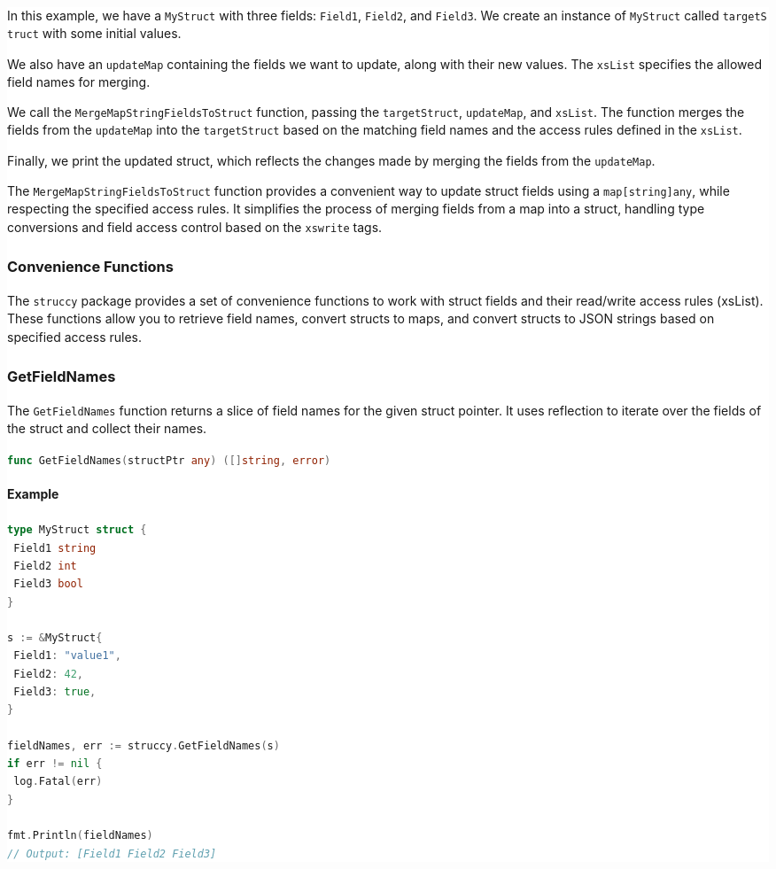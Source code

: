 In this example, we have a `MyStruct` with three fields: `Field1`, `Field2`, and `Field3`. We create an instance of `MyStruct` called `targetStruct` with some initial values.

We also have an `updateMap` containing the fields we want to update, along with their new values. The `xsList` specifies the allowed field names for merging.

We call the `MergeMapStringFieldsToStruct` function, passing the `targetStruct`, `updateMap`, and `xsList`. The function merges the fields from the `updateMap` into the `targetStruct` based on the matching field names and the access rules defined in the `xsList`.

Finally, we print the updated struct, which reflects the changes made by merging the fields from the `updateMap`.

The `MergeMapStringFieldsToStruct` function provides a convenient way to update struct fields using a `map[string]any`, while respecting the specified access rules. It simplifies the process of merging fields from a map into a struct, handling type conversions and field access control based on the `xswrite` tags.

### Convenience Functions

The `struccy` package provides a set of convenience functions to work with struct fields and their read/write access rules (xsList). These functions allow you to retrieve field names, convert structs to maps, and convert structs to JSON strings based on specified access rules.

### GetFieldNames

The `GetFieldNames` function returns a slice of field names for the given struct pointer. It uses reflection to iterate over the fields of the struct and collect their names.

```go
func GetFieldNames(structPtr any) ([]string, error)
```

#### Example

```go
type MyStruct struct {
 Field1 string
 Field2 int
 Field3 bool
}

s := &MyStruct{
 Field1: "value1",
 Field2: 42,
 Field3: true,
}

fieldNames, err := struccy.GetFieldNames(s)
if err != nil {
 log.Fatal(err)
}

fmt.Println(fieldNames)
// Output: [Field1 Field2 Field3]
```
